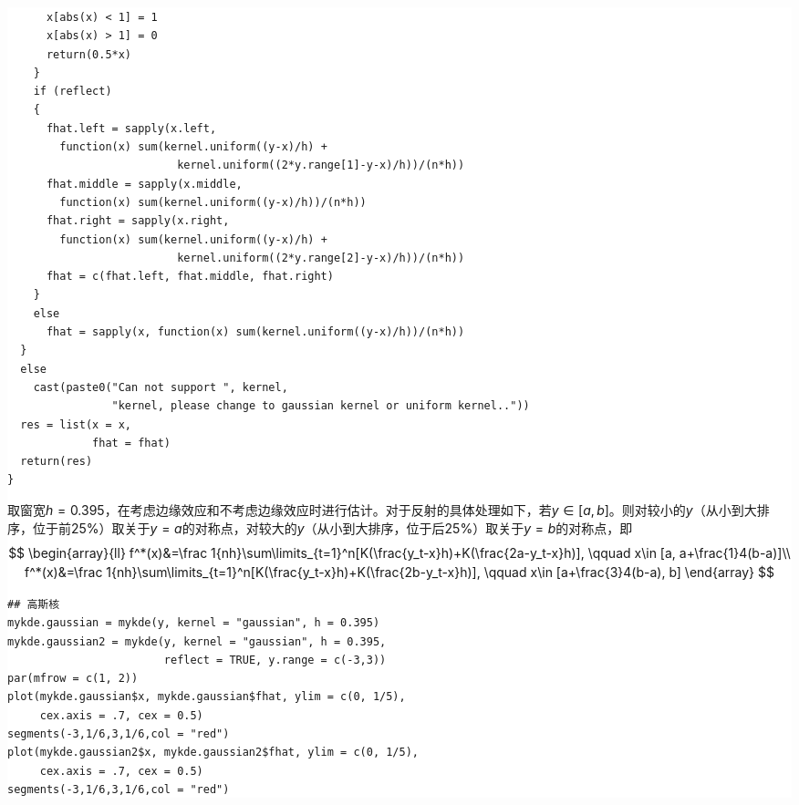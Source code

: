 ```{r}
      x[abs(x) < 1] = 1
      x[abs(x) > 1] = 0
      return(0.5*x)
    }
    if (reflect)
    {
      fhat.left = sapply(x.left,
        function(x) sum(kernel.uniform((y-x)/h) +
                          kernel.uniform((2*y.range[1]-y-x)/h))/(n*h))
      fhat.middle = sapply(x.middle,
        function(x) sum(kernel.uniform((y-x)/h))/(n*h))
      fhat.right = sapply(x.right,
        function(x) sum(kernel.uniform((y-x)/h) +
                          kernel.uniform((2*y.range[2]-y-x)/h))/(n*h))
      fhat = c(fhat.left, fhat.middle, fhat.right)
    }
    else
      fhat = sapply(x, function(x) sum(kernel.uniform((y-x)/h))/(n*h))
  }
  else
    cast(paste0("Can not support ", kernel,
                "kernel, please change to gaussian kernel or uniform kernel.."))
  res = list(x = x,
             fhat = fhat)
  return(res)
}
```


取窗宽$h=0.395$，在考虑边缘效应和不考虑边缘效应时进行估计。对于反射的具体处理如下，若$y\in [a,b]$。则对较小的$y$（从小到大排序，位于前25\%）取关于$y=a$的对称点，对较大的$y$（从小到大排序，位于后25\%）取关于$y=b$的对称点，即
$$
\begin{array}{ll}
f^*(x)&=\frac 1{nh}\sum\limits_{t=1}^n[K(\frac{y_t-x}h)+K(\frac{2a-y_t-x}h)], \qquad x\in [a, a+\frac{1}4(b-a)]\\
f^*(x)&=\frac 1{nh}\sum\limits_{t=1}^n[K(\frac{y_t-x}h)+K(\frac{2b-y_t-x}h)], \qquad x\in [a+\frac{3}4(b-a), b]
\end{array}
$$

```{r}
## 高斯核
mykde.gaussian = mykde(y, kernel = "gaussian", h = 0.395)
mykde.gaussian2 = mykde(y, kernel = "gaussian", h = 0.395,
                        reflect = TRUE, y.range = c(-3,3))
par(mfrow = c(1, 2))
plot(mykde.gaussian$x, mykde.gaussian$fhat, ylim = c(0, 1/5),
     cex.axis = .7, cex = 0.5)
segments(-3,1/6,3,1/6,col = "red")
plot(mykde.gaussian2$x, mykde.gaussian2$fhat, ylim = c(0, 1/5),
     cex.axis = .7, cex = 0.5)
segments(-3,1/6,3,1/6,col = "red")
```
